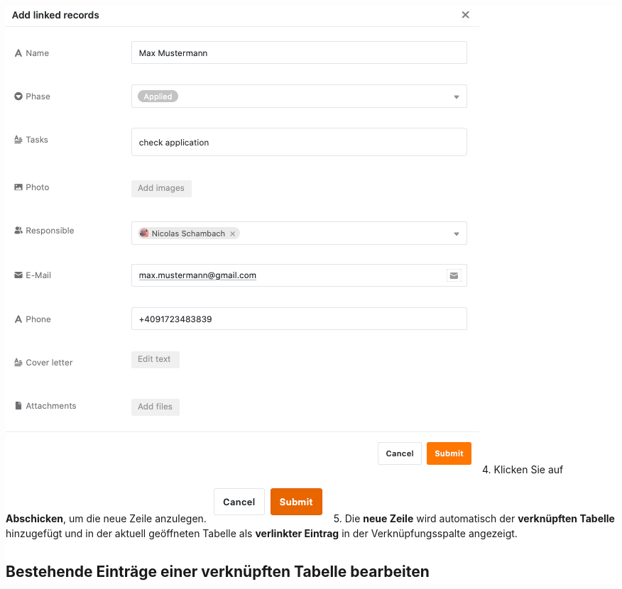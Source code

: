    ![Ausfüllen der Tabellenspalten](images/fill-columns.png)
4. Klicken Sie auf **Abschicken**, um die neue Zeile anzulegen.
   ![Klick auf Abschicken](images/click-submit.png)
5. Die **neue Zeile** wird automatisch der **verknüpften Tabelle** hinzugefügt und in der aktuell geöffneten Tabelle als **verlinkter Eintrag** in der Verknüpfungsspalte angezeigt.

## Bestehende Einträge einer verknüpften Tabelle bearbeiten
